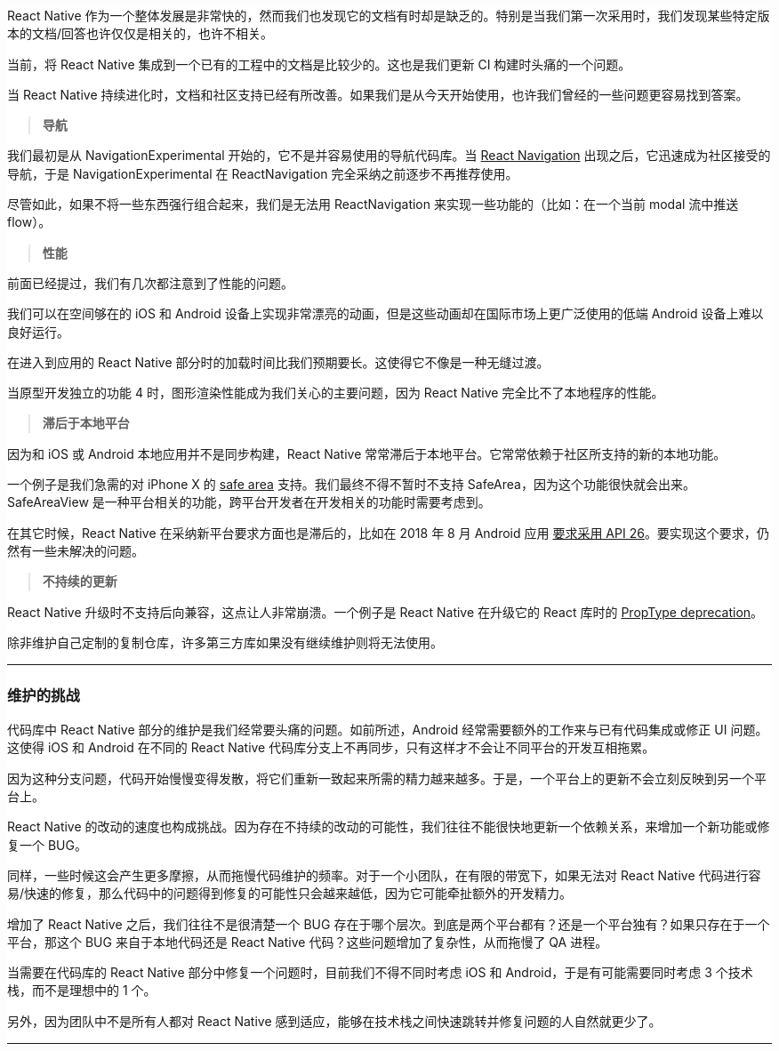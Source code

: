 React Native 作为一个整体发展是非常快的，然而我们也发现它的文档有时却是缺乏的。特别是当我们第一次采用时，我们发现某些特定版本的文档/回答也许仅仅是相关的，也许不相关。 

当前，将 React Native 集成到一个已有的工程中的文档是比较少的。这也是我们更新 CI 构建时头痛的一个问题。

当 React Native 持续进化时，文档和社区支持已经有所改善。如果我们是从今天开始使用，也许我们曾经的一些问题更容易找到答案。

> **导航**

我们最初是从 NavigationExperimental 开始的，它不是并容易使用的导航代码库。当 [React Navigation](https://github.com/react-navigation/react-navigation) 出现之后，它迅速成为社区接受的导航，于是 NavigationExperimental 在 ReactNavigation 完全采纳之前逐步不再推荐使用。

尽管如此，如果不将一些东西强行组合起来，我们是无法用 ReactNavigation 来实现一些功能的（比如：在一个当前 modal 流中推送 flow）。

> **性能**

前面已经提过，我们有几次都注意到了性能的问题。

我们可以在空间够在的 iOS 和 Android 设备上实现非常漂亮的动画，但是这些动画却在国际市场上更广泛使用的低端 Android 设备上难以良好运行。

在进入到应用的 React Native 部分时的加载时间比我们预期要长。这使得它不像是一种无缝过渡。

当原型开发独立的功能 4 时，图形渲染性能成为我们关心的主要问题，因为 React Native 完全比不了本地程序的性能。

> **滞后于本地平台**

因为和 iOS 或 Android 本地应用并不是同步构建，React Native 常常滞后于本地平台。它常常依赖于社区所支持的新的本地功能。

一个例子是我们急需的对 iPhone X 的 [safe area](https://facebook.github.io/react-native/docs/safeareaview.html) 支持。我们最终不得不暂时不支持 SafeArea，因为这个功能很快就会出来。SafeAreaView 是一种平台相关的功能，跨平台开发者在开发相关的功能时需要考虑到。

在其它时候，React Native 在采纳新平台要求方面也是滞后的，比如在 2018 年 8 月 Android 应用 [要求采用 API 26](https://android-developers.googleblog.com/2017/12/improving-app-security-and-performance.html)。要实现这个要求，仍然有一些未解决的问题。

> **不持续的更新**

React Native 升级时不支持后向兼容，这点让人非常崩溃。一个例子是 React Native 在升级它的 React 库时的 [PropType deprecation](https://github.com/react-navigation/react-navigation/issues/1352)。

除非维护自己定制的复制仓库，许多第三方库如果没有继续维护则将无法使用。

* * *

### 维护的挑战

代码库中 React Native 部分的维护是我们经常要头痛的问题。如前所述，Android 经常需要额外的工作来与已有代码集成或修正 UI 问题。这使得 iOS 和 Android 在不同的 React Native 代码库分支上不再同步，只有这样才不会让不同平台的开发互相拖累。

因为这种分支问题，代码开始慢慢变得发散，将它们重新一致起来所需的精力越来越多。于是，一个平台上的更新不会立刻反映到另一个平台上。

React Native 的改动的速度也构成挑战。因为存在不持续的改动的可能性，我们往往不能很快地更新一个依赖关系，来增加一个新功能或修复一个 BUG。

同样，一些时候这会产生更多摩擦，从而拖慢代码维护的频率。对于一个小团队，在有限的带宽下，如果无法对 React Native 代码进行容易/快速的修复，那么代码中的问题得到修复的可能性只会越来越低，因为它可能牵扯额外的开发精力。

增加了 React Native 之后，我们往往不是很清楚一个 BUG 存在于哪个层次。到底是两个平台都有？还是一个平台独有？如果只存在于一个平台，那这个 BUG 来自于本地代码还是 React Native 代码？这些问题增加了复杂性，从而拖慢了 QA 进程。

当需要在代码库的 React Native 部分中修复一个问题时，目前我们不得不同时考虑 iOS 和 Android，于是有可能需要同时考虑 3 个技术栈，而不是理想中的 1 个。

另外，因为团队中不是所有人都对 React Native 感到适应，能够在技术栈之间快速跳转并修复问题的人自然就更少了。

* * *
